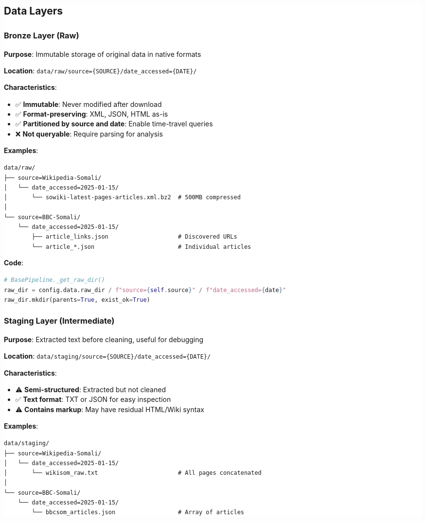 ## Data Layers

### Bronze Layer (Raw)

**Purpose**: Immutable storage of original data in native formats

**Location**: `data/raw/source={SOURCE}/date_accessed={DATE}/`

**Characteristics**:
- ✅ **Immutable**: Never modified after download
- ✅ **Format-preserving**: XML, JSON, HTML as-is
- ✅ **Partitioned by source and date**: Enable time-travel queries
- ❌ **Not queryable**: Require parsing for analysis

**Examples**:
```
data/raw/
├── source=Wikipedia-Somali/
│   └── date_accessed=2025-01-15/
│       └── sowiki-latest-pages-articles.xml.bz2  # 500MB compressed
│
└── source=BBC-Somali/
    └── date_accessed=2025-01-15/
        ├── article_links.json                    # Discovered URLs
        └── article_*.json                        # Individual articles
```

**Code**:
```python
# BasePipeline._get_raw_dir()
raw_dir = config.data.raw_dir / f"source={self.source}" / f"date_accessed={date}"
raw_dir.mkdir(parents=True, exist_ok=True)
```

### Staging Layer (Intermediate)

**Purpose**: Extracted text before cleaning, useful for debugging

**Location**: `data/staging/source={SOURCE}/date_accessed={DATE}/`

**Characteristics**:
- ⚠️ **Semi-structured**: Extracted but not cleaned
- ✅ **Text format**: TXT or JSON for easy inspection
- ⚠️ **Contains markup**: May have residual HTML/Wiki syntax

**Examples**:
```
data/staging/
├── source=Wikipedia-Somali/
│   └── date_accessed=2025-01-15/
│       └── wikisom_raw.txt                       # All pages concatenated
│
└── source=BBC-Somali/
    └── date_accessed=2025-01-15/
        └── bbcsom_articles.json                  # Array of articles
```
